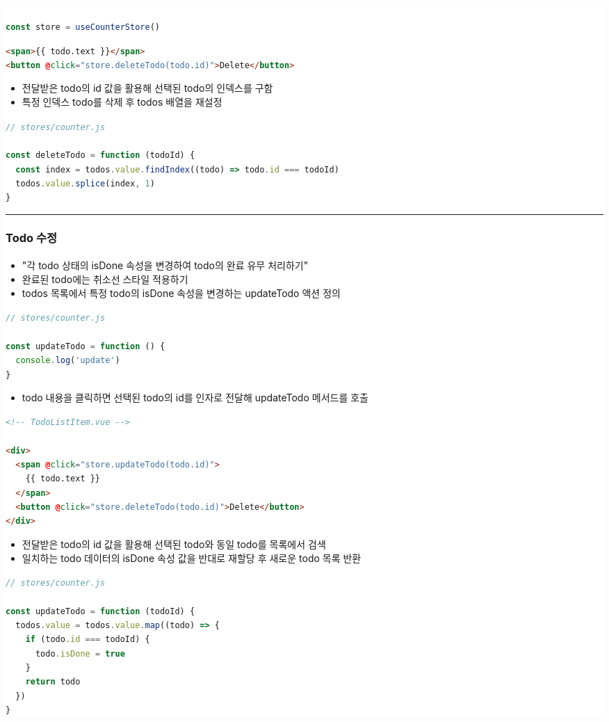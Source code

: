 ```js

const store = useCounterStore()
```
```html
<span>{{ todo.text }}</span>
<button @click="store.deleteTodo(todo.id)">Delete</button>
```

- 전달받은 todo의 id 값을 활용해 선택된 todo의 인덱스를 구함
- 특정 인덱스 todo를 삭제 후 todos 배열을 재설정
```js
// stores/counter.js

const deleteTodo = function (todoId) {
  const index = todos.value.findIndex((todo) => todo.id === todoId)
  todos.value.splice(index, 1)
}
```

---
### Todo 수정
- "각 todo 상태의 isDone 속성을 변경하여 todo의 완료 유무 처리하기"
- 완료된 todo에는 취소선 스타일 적용하기
- todos 목록에서 특정 todo의 isDone 속성을 변경하는 updateTodo 액션 정의
```js
// stores/counter.js

const updateTodo = function () {
  console.log('update')
}
```

- todo 내용을 클릭하면 선택된 todo의 id를 인자로 전달해 updateTodo 메서드를 호출
```html
<!-- TodoListItem.vue -->

<div>
  <span @click="store.updateTodo(todo.id)">
    {{ todo.text }}
  </span>
  <button @click="store.deleteTodo(todo.id)">Delete</button>
</div>
```

- 전달받은 todo의 id 값을 활용해 선택된 todo와 동일 todo를 목록에서 검색
- 일치하는 todo 데이터의 isDone 속성 값을 반대로 재할당 후 새로운 todo 목록 반환
```js
// stores/counter.js

const updateTodo = function (todoId) {
  todos.value = todos.value.map((todo) => {
    if (todo.id === todoId) {
      todo.isDone = true
    }
    return todo
  })
}
```
